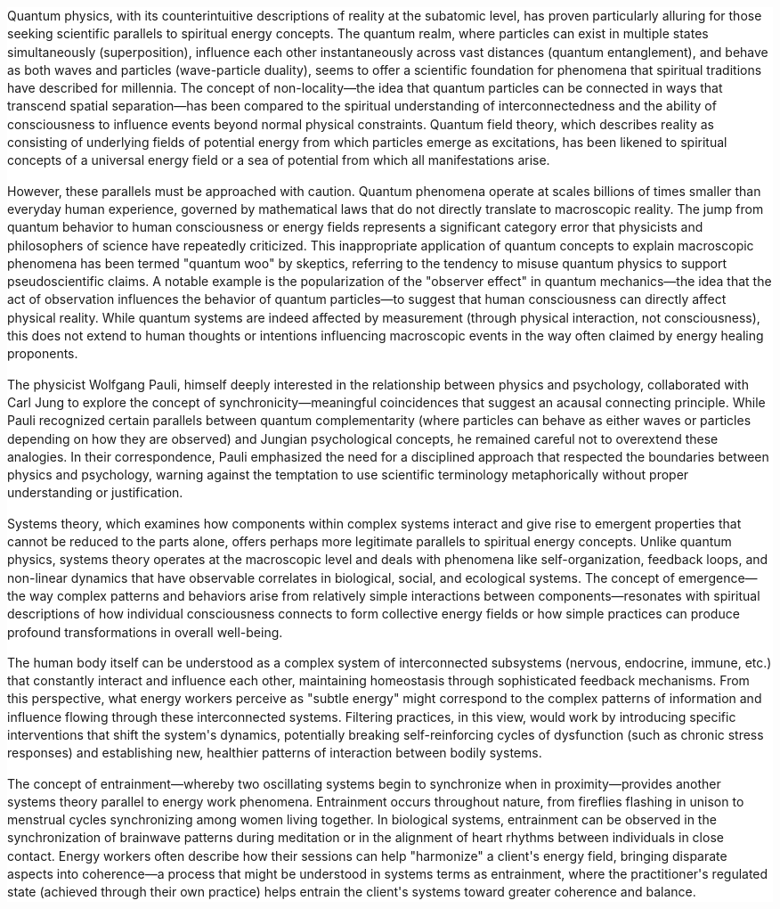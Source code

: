 Quantum physics, with its counterintuitive descriptions of reality at the subatomic level, has proven particularly alluring for those seeking scientific parallels to spiritual energy concepts. The quantum realm, where particles can exist in multiple states simultaneously (superposition), influence each other instantaneously across vast distances (quantum entanglement), and behave as both waves and particles (wave-particle duality), seems to offer a scientific foundation for phenomena that spiritual traditions have described for millennia. The concept of non-locality—the idea that quantum particles can be connected in ways that transcend spatial separation—has been compared to the spiritual understanding of interconnectedness and the ability of consciousness to influence events beyond normal physical constraints. Quantum field theory, which describes reality as consisting of underlying fields of potential energy from which particles emerge as excitations, has been likened to spiritual concepts of a universal energy field or a sea of potential from which all manifestations arise.

However, these parallels must be approached with caution. Quantum phenomena operate at scales billions of times smaller than everyday human experience, governed by mathematical laws that do not directly translate to macroscopic reality. The jump from quantum behavior to human consciousness or energy fields represents a significant category error that physicists and philosophers of science have repeatedly criticized. This inappropriate application of quantum concepts to explain macroscopic phenomena has been termed "quantum woo" by skeptics, referring to the tendency to misuse quantum physics to support pseudoscientific claims. A notable example is the popularization of the "observer effect" in quantum mechanics—the idea that the act of observation influences the behavior of quantum particles—to suggest that human consciousness can directly affect physical reality. While quantum systems are indeed affected by measurement (through physical interaction, not consciousness), this does not extend to human thoughts or intentions influencing macroscopic events in the way often claimed by energy healing proponents.

The physicist Wolfgang Pauli, himself deeply interested in the relationship between physics and psychology, collaborated with Carl Jung to explore the concept of synchronicity—meaningful coincidences that suggest an acausal connecting principle. While Pauli recognized certain parallels between quantum complementarity (where particles can behave as either waves or particles depending on how they are observed) and Jungian psychological concepts, he remained careful not to overextend these analogies. In their correspondence, Pauli emphasized the need for a disciplined approach that respected the boundaries between physics and psychology, warning against the temptation to use scientific terminology metaphorically without proper understanding or justification.

Systems theory, which examines how components within complex systems interact and give rise to emergent properties that cannot be reduced to the parts alone, offers perhaps more legitimate parallels to spiritual energy concepts. Unlike quantum physics, systems theory operates at the macroscopic level and deals with phenomena like self-organization, feedback loops, and non-linear dynamics that have observable correlates in biological, social, and ecological systems. The concept of emergence—the way complex patterns and behaviors arise from relatively simple interactions between components—resonates with spiritual descriptions of how individual consciousness connects to form collective energy fields or how simple practices can produce profound transformations in overall well-being.

The human body itself can be understood as a complex system of interconnected subsystems (nervous, endocrine, immune, etc.) that constantly interact and influence each other, maintaining homeostasis through sophisticated feedback mechanisms. From this perspective, what energy workers perceive as "subtle energy" might correspond to the complex patterns of information and influence flowing through these interconnected systems. Filtering practices, in this view, would work by introducing specific interventions that shift the system's dynamics, potentially breaking self-reinforcing cycles of dysfunction (such as chronic stress responses) and establishing new, healthier patterns of interaction between bodily systems.

The concept of entrainment—whereby two oscillating systems begin to synchronize when in proximity—provides another systems theory parallel to energy work phenomena. Entrainment occurs throughout nature, from fireflies flashing in unison to menstrual cycles synchronizing among women living together. In biological systems, entrainment can be observed in the synchronization of brainwave patterns during meditation or in the alignment of heart rhythms between individuals in close contact. Energy workers often describe how their sessions can help "harmonize" a client's energy field, bringing disparate aspects into coherence—a process that might be understood in systems terms as entrainment, where the practitioner's regulated state (achieved through their own practice) helps entrain the client's systems toward greater coherence and balance.
